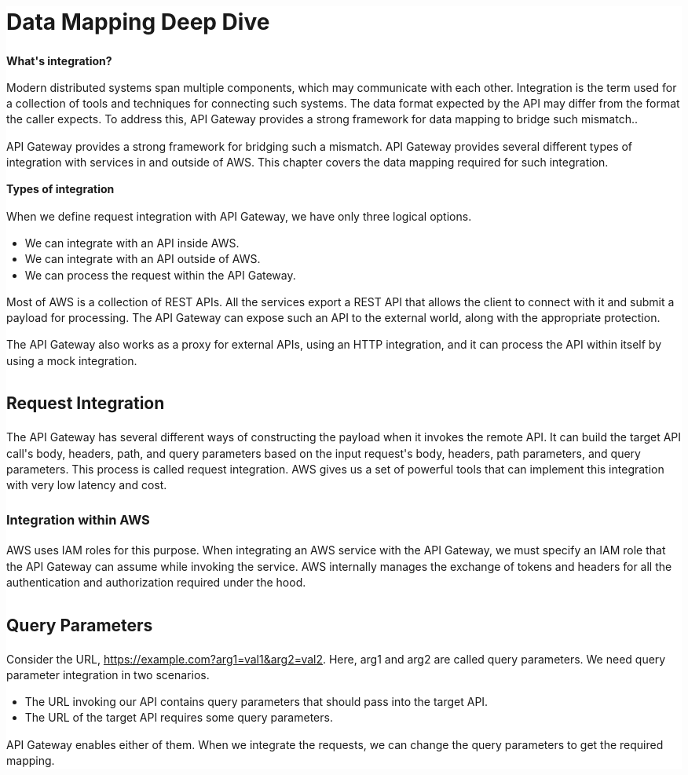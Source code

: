 
# Data Mapping Deep Dive

**What's integration?**

Modern distributed systems span multiple components, which may communicate with each other.
Integration is the term used for a collection of tools and techniques for connecting such systems.
The data format expected by the API may differ from the format the caller expects. To address this,
API Gateway provides a strong framework for data mapping to bridge such mismatch..

API Gateway provides a strong framework for bridging such a mismatch. API Gateway provides several different types of integration with services in and outside of AWS. This chapter covers the data mapping required for such integration.

**Types of integration**

When we define request integration with API Gateway, we have only three logical options.

 * We can integrate with an API inside AWS.
 * We can integrate with an API outside of AWS.
 * We can process the request within the API Gateway.

Most of AWS is a collection of REST APIs. All the services export a REST API that allows the client to
connect with it and submit a payload for processing. The API Gateway can expose such an API to the
external world, along with the appropriate protection.

The API Gateway also works as a proxy for external APIs, using an HTTP integration, and it can
process the API within itself by using a mock integration.


## Request Integration

The API Gateway has several different ways of constructing the payload when it invokes the remote API.
It can build the target API call's body, headers, path, and query parameters based on the input request's
body, headers, path parameters, and query parameters. This process is called request integration.
AWS gives us a set of powerful tools that can implement this integration with very low latency and cost.

### Integration within AWS

AWS uses IAM roles for this purpose. When integrating an AWS service with the API Gateway, we must
specify an IAM role that the API Gateway can assume while invoking the service. AWS internally manages
the exchange of tokens and headers for all the authentication and authorization required under the hood.


## Query Parameters

Consider the URL, https://example.com?arg1=val1&arg2=val2. Here, arg1 and arg2 are called query parameters.
We need query parameter integration in two scenarios.
 * The URL invoking our API contains query parameters that should pass into the target API.
 * The URL of the target API requires some query parameters.

API Gateway enables either of them. When we integrate the requests, we can change the query parameters to
get the required mapping.


